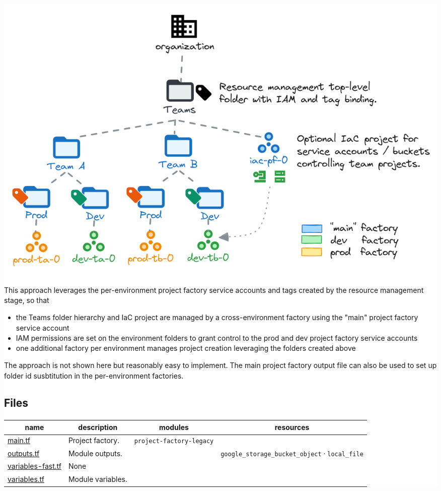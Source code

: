   <img src="diagram-env.png" alt="Project factory team-level per environment.">
</p>

This approach leverages the per-environment project factory service accounts and tags created by the resource management stage, so that

- the Teams folder hierarchy and IaC project are managed by a cross-environment factory using the "main" project factory service account
- IAM permissions are set on the environment folders to grant control to the prod and dev project factory service accounts
- one additional factory per environment manages project creation leveraging the folders created above

The approach is not shown here but reasonably easy to implement. The main project factory output file can also be used to set up folder id susbtitution in the per-environment factories.



## Files

| name | description | modules | resources |
|---|---|---|---|
| [main.tf](./main.tf) | Project factory. | <code>project-factory-legacy</code> |  |
| [outputs.tf](./outputs.tf) | Module outputs. |  | <code>google_storage_bucket_object</code> · <code>local_file</code> |
| [variables-fast.tf](./variables-fast.tf) | None |  |  |
| [variables.tf](./variables.tf) | Module variables. |  |  |

